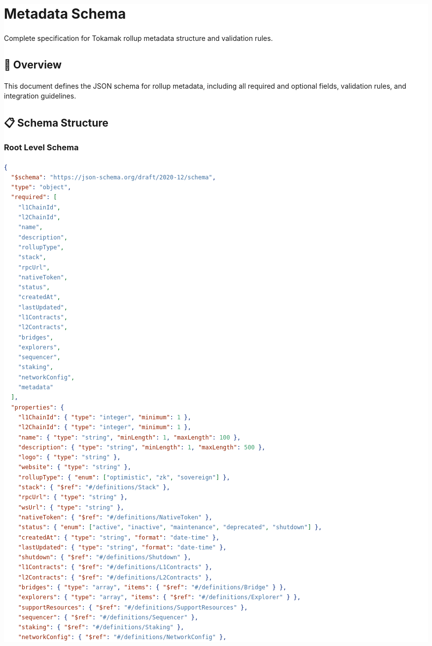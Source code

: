 # Metadata Schema

Complete specification for Tokamak rollup metadata structure and validation rules.

## 🎯 Overview

This document defines the JSON schema for rollup metadata, including all required and optional fields, validation rules, and integration guidelines.

## 📋 Schema Structure

### Root Level Schema

```json
{
  "$schema": "https://json-schema.org/draft/2020-12/schema",
  "type": "object",
  "required": [
    "l1ChainId",
    "l2ChainId",
    "name",
    "description",
    "rollupType",
    "stack",
    "rpcUrl",
    "nativeToken",
    "status",
    "createdAt",
    "lastUpdated",
    "l1Contracts",
    "l2Contracts",
    "bridges",
    "explorers",
    "sequencer",
    "staking",
    "networkConfig",
    "metadata"
  ],
  "properties": {
    "l1ChainId": { "type": "integer", "minimum": 1 },
    "l2ChainId": { "type": "integer", "minimum": 1 },
    "name": { "type": "string", "minLength": 1, "maxLength": 100 },
    "description": { "type": "string", "minLength": 1, "maxLength": 500 },
    "logo": { "type": "string" },
    "website": { "type": "string" },
    "rollupType": { "enum": ["optimistic", "zk", "sovereign"] },
    "stack": { "$ref": "#/definitions/Stack" },
    "rpcUrl": { "type": "string" },
    "wsUrl": { "type": "string" },
    "nativeToken": { "$ref": "#/definitions/NativeToken" },
    "status": { "enum": ["active", "inactive", "maintenance", "deprecated", "shutdown"] },
    "createdAt": { "type": "string", "format": "date-time" },
    "lastUpdated": { "type": "string", "format": "date-time" },
    "shutdown": { "$ref": "#/definitions/Shutdown" },
    "l1Contracts": { "$ref": "#/definitions/L1Contracts" },
    "l2Contracts": { "$ref": "#/definitions/L2Contracts" },
    "bridges": { "type": "array", "items": { "$ref": "#/definitions/Bridge" } },
    "explorers": { "type": "array", "items": { "$ref": "#/definitions/Explorer" } },
    "supportResources": { "$ref": "#/definitions/SupportResources" },
    "sequencer": { "$ref": "#/definitions/Sequencer" },
    "staking": { "$ref": "#/definitions/Staking" },
    "networkConfig": { "$ref": "#/definitions/NetworkConfig" },
```